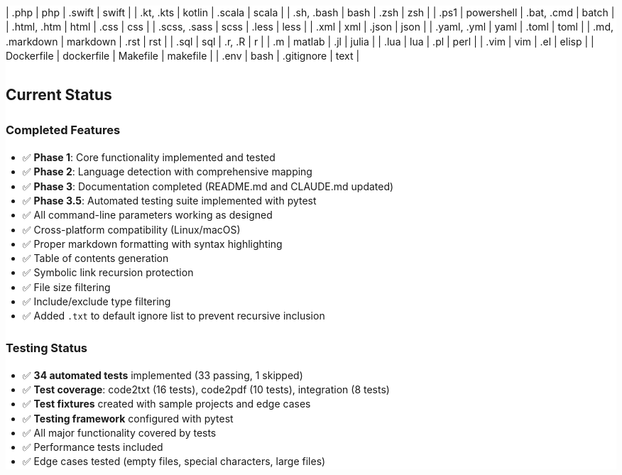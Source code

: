 | .php | php | .swift | swift |
| .kt, .kts | kotlin | .scala | scala |
| .sh, .bash | bash | .zsh | zsh |
| .ps1 | powershell | .bat, .cmd | batch |
| .html, .htm | html | .css | css |
| .scss, .sass | scss | .less | less |
| .xml | xml | .json | json |
| .yaml, .yml | yaml | .toml | toml |
| .md, .markdown | markdown | .rst | rst |
| .sql | sql | .r, .R | r |
| .m | matlab | .jl | julia |
| .lua | lua | .pl | perl |
| .vim | vim | .el | elisp |
| Dockerfile | dockerfile | Makefile | makefile |
| .env | bash | .gitignore | text |

## Current Status

### Completed Features
- ✅ **Phase 1**: Core functionality implemented and tested
- ✅ **Phase 2**: Language detection with comprehensive mapping
- ✅ **Phase 3**: Documentation completed (README.md and CLAUDE.md updated)
- ✅ **Phase 3.5**: Automated testing suite implemented with pytest
- ✅ All command-line parameters working as designed
- ✅ Cross-platform compatibility (Linux/macOS)
- ✅ Proper markdown formatting with syntax highlighting
- ✅ Table of contents generation
- ✅ Symbolic link recursion protection
- ✅ File size filtering
- ✅ Include/exclude type filtering
- ✅ Added `.txt` to default ignore list to prevent recursive inclusion

### Testing Status
- ✅ **34 automated tests** implemented (33 passing, 1 skipped)
- ✅ **Test coverage**: code2txt (16 tests), code2pdf (10 tests), integration (8 tests)
- ✅ **Test fixtures** created with sample projects and edge cases
- ✅ **Testing framework** configured with pytest
- ✅ All major functionality covered by tests
- ✅ Performance tests included
- ✅ Edge cases tested (empty files, special characters, large files)
